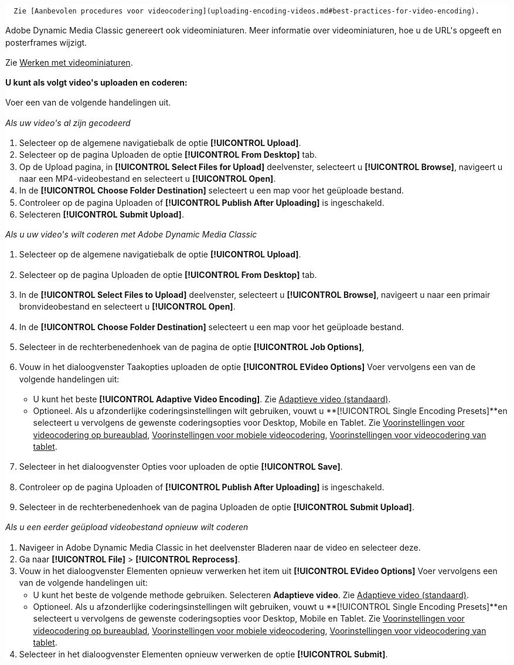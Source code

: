       Zie [Aanbevolen procedures voor videocodering](uploading-encoding-videos.md#best-practices-for-video-encoding).

Adobe Dynamic Media Classic genereert ook videominiaturen. Meer informatie over videominiaturen, hoe u de URL&#39;s opgeeft en posterframes wijzigt.

Zie [Werken met videominiaturen](deploying-video-websites-mobile-sites.md#working-with-video-thumbnails).

**U kunt als volgt video&#39;s uploaden en coderen:**

Voer een van de volgende handelingen uit.

*Als uw video&#39;s al zijn gecodeerd*

1. Selecteer op de algemene navigatiebalk de optie **[!UICONTROL Upload]**.
1. Selecteer op de pagina Uploaden de optie **[!UICONTROL From Desktop]** tab.
1. Op de Upload pagina, in **[!UICONTROL Select Files for Upload]** deelvenster, selecteert u **[!UICONTROL Browse]**, navigeert u naar een MP4-videobestand en selecteert u **[!UICONTROL Open]**.
1. In de **[!UICONTROL Choose Folder Destination]** selecteert u een map voor het geüploade bestand.
1. Controleer op de pagina Uploaden of **[!UICONTROL Publish After Uploading]** is ingeschakeld.
1. Selecteren **[!UICONTROL Submit Upload]**.

*Als u uw video&#39;s wilt coderen met Adobe Dynamic Media Classic*

1. Selecteer op de algemene navigatiebalk de optie **[!UICONTROL Upload]**.
1. Selecteer op de pagina Uploaden de optie **[!UICONTROL From Desktop]** tab.
1. In de **[!UICONTROL Select Files to Upload]** deelvenster, selecteert u **[!UICONTROL Browse]**, navigeert u naar een primair bronvideobestand en selecteert u **[!UICONTROL Open]**.
1. In de **[!UICONTROL Choose Folder Destination]** selecteert u een map voor het geüploade bestand.
1. Selecteer in de rechterbenedenhoek van de pagina de optie **[!UICONTROL Job Options]**,
1. Vouw in het dialoogvenster Taakopties uploaden de optie **[!UICONTROL EVideo Options]** Voer vervolgens een van de volgende handelingen uit:

   * U kunt het beste **[!UICONTROL Adaptive Video Encoding]**. Zie [Adaptieve video (standaard)](application-setup.md#adaptive-video-default).
   * Optioneel. Als u afzonderlijke coderingsinstellingen wilt gebruiken, vouwt u **[!UICONTROL Single Encoding Presets]**en selecteert u vervolgens de gewenste coderingsopties voor Desktop, Mobile en Tablet.
Zie [Voorinstellingen voor videocodering op bureaublad](application-setup.md#desktop-video-encoding-presets), [Voorinstellingen voor mobiele videocodering](application-setup.md#mobile-video-encoding-presets), [Voorinstellingen voor videocodering van tablet](application-setup.md#tablet-video-encoding-presets).
1. Selecteer in het dialoogvenster Opties voor uploaden de optie **[!UICONTROL Save]**.
1. Controleer op de pagina Uploaden of **[!UICONTROL Publish After Uploading]** is ingeschakeld.
1. Selecteer in de rechterbenedenhoek van de pagina Uploaden de optie **[!UICONTROL Submit Upload]**.

*Als u een eerder geüpload videobestand opnieuw wilt coderen*

1. Navigeer in Adobe Dynamic Media Classic in het deelvenster Bladeren naar de video en selecteer deze.
1. Ga naar **[!UICONTROL File]** > **[!UICONTROL Reprocess]**.
1. Vouw in het dialoogvenster Elementen opnieuw verwerken het item uit **[!UICONTROL EVideo Options]** Voer vervolgens een van de volgende handelingen uit:
   * U kunt het beste de volgende methode gebruiken. Selecteren **Adaptieve video**.
Zie [Adaptieve video (standaard)](application-setup.md#adaptive-video-default).
   * Optioneel. Als u afzonderlijke coderingsinstellingen wilt gebruiken, vouwt u **[!UICONTROL Single Encoding Presets]**en selecteert u vervolgens de gewenste coderingsopties voor Desktop, Mobile en Tablet.
Zie [Voorinstellingen voor videocodering op bureaublad](application-setup.md#desktop-video-encoding-presets), [Voorinstellingen voor mobiele videocodering](application-setup.md#mobile-video-encoding-presets), [Voorinstellingen voor videocodering van tablet](application-setup.md#tablet-video-encoding-presets).
1. Selecteer in het dialoogvenster Elementen opnieuw verwerken de optie **[!UICONTROL Submit]**.
